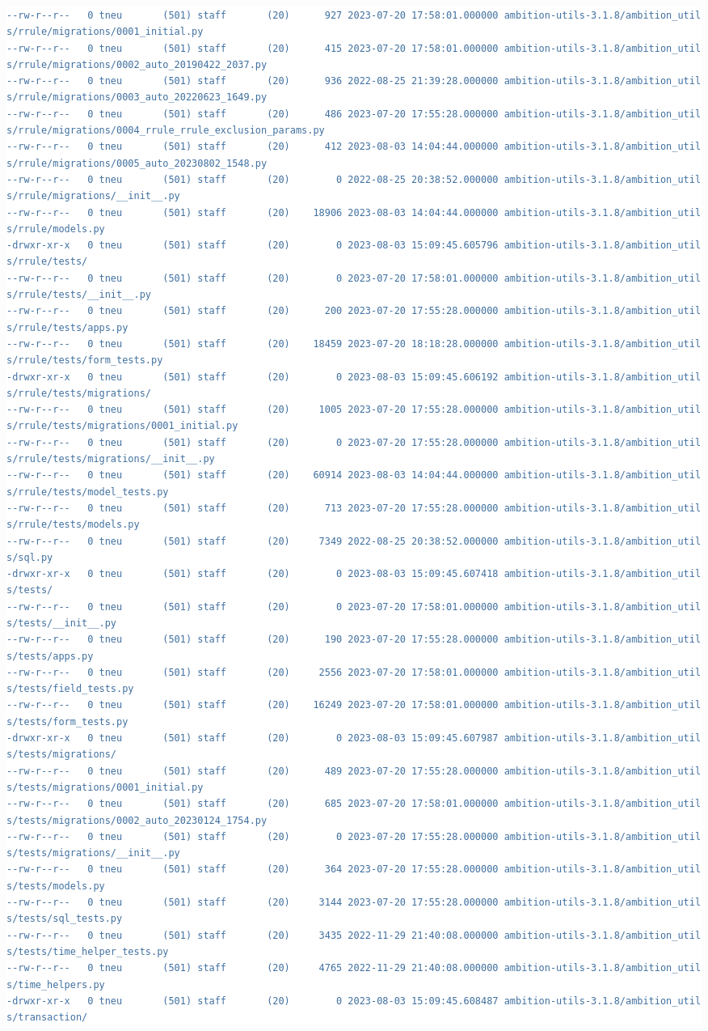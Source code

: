 ```diff
--rw-r--r--   0 tneu       (501) staff       (20)      927 2023-07-20 17:58:01.000000 ambition-utils-3.1.8/ambition_utils/rrule/migrations/0001_initial.py
--rw-r--r--   0 tneu       (501) staff       (20)      415 2023-07-20 17:58:01.000000 ambition-utils-3.1.8/ambition_utils/rrule/migrations/0002_auto_20190422_2037.py
--rw-r--r--   0 tneu       (501) staff       (20)      936 2022-08-25 21:39:28.000000 ambition-utils-3.1.8/ambition_utils/rrule/migrations/0003_auto_20220623_1649.py
--rw-r--r--   0 tneu       (501) staff       (20)      486 2023-07-20 17:55:28.000000 ambition-utils-3.1.8/ambition_utils/rrule/migrations/0004_rrule_rrule_exclusion_params.py
--rw-r--r--   0 tneu       (501) staff       (20)      412 2023-08-03 14:04:44.000000 ambition-utils-3.1.8/ambition_utils/rrule/migrations/0005_auto_20230802_1548.py
--rw-r--r--   0 tneu       (501) staff       (20)        0 2022-08-25 20:38:52.000000 ambition-utils-3.1.8/ambition_utils/rrule/migrations/__init__.py
--rw-r--r--   0 tneu       (501) staff       (20)    18906 2023-08-03 14:04:44.000000 ambition-utils-3.1.8/ambition_utils/rrule/models.py
-drwxr-xr-x   0 tneu       (501) staff       (20)        0 2023-08-03 15:09:45.605796 ambition-utils-3.1.8/ambition_utils/rrule/tests/
--rw-r--r--   0 tneu       (501) staff       (20)        0 2023-07-20 17:58:01.000000 ambition-utils-3.1.8/ambition_utils/rrule/tests/__init__.py
--rw-r--r--   0 tneu       (501) staff       (20)      200 2023-07-20 17:55:28.000000 ambition-utils-3.1.8/ambition_utils/rrule/tests/apps.py
--rw-r--r--   0 tneu       (501) staff       (20)    18459 2023-07-20 18:18:28.000000 ambition-utils-3.1.8/ambition_utils/rrule/tests/form_tests.py
-drwxr-xr-x   0 tneu       (501) staff       (20)        0 2023-08-03 15:09:45.606192 ambition-utils-3.1.8/ambition_utils/rrule/tests/migrations/
--rw-r--r--   0 tneu       (501) staff       (20)     1005 2023-07-20 17:55:28.000000 ambition-utils-3.1.8/ambition_utils/rrule/tests/migrations/0001_initial.py
--rw-r--r--   0 tneu       (501) staff       (20)        0 2023-07-20 17:55:28.000000 ambition-utils-3.1.8/ambition_utils/rrule/tests/migrations/__init__.py
--rw-r--r--   0 tneu       (501) staff       (20)    60914 2023-08-03 14:04:44.000000 ambition-utils-3.1.8/ambition_utils/rrule/tests/model_tests.py
--rw-r--r--   0 tneu       (501) staff       (20)      713 2023-07-20 17:55:28.000000 ambition-utils-3.1.8/ambition_utils/rrule/tests/models.py
--rw-r--r--   0 tneu       (501) staff       (20)     7349 2022-08-25 20:38:52.000000 ambition-utils-3.1.8/ambition_utils/sql.py
-drwxr-xr-x   0 tneu       (501) staff       (20)        0 2023-08-03 15:09:45.607418 ambition-utils-3.1.8/ambition_utils/tests/
--rw-r--r--   0 tneu       (501) staff       (20)        0 2023-07-20 17:58:01.000000 ambition-utils-3.1.8/ambition_utils/tests/__init__.py
--rw-r--r--   0 tneu       (501) staff       (20)      190 2023-07-20 17:55:28.000000 ambition-utils-3.1.8/ambition_utils/tests/apps.py
--rw-r--r--   0 tneu       (501) staff       (20)     2556 2023-07-20 17:58:01.000000 ambition-utils-3.1.8/ambition_utils/tests/field_tests.py
--rw-r--r--   0 tneu       (501) staff       (20)    16249 2023-07-20 17:58:01.000000 ambition-utils-3.1.8/ambition_utils/tests/form_tests.py
-drwxr-xr-x   0 tneu       (501) staff       (20)        0 2023-08-03 15:09:45.607987 ambition-utils-3.1.8/ambition_utils/tests/migrations/
--rw-r--r--   0 tneu       (501) staff       (20)      489 2023-07-20 17:55:28.000000 ambition-utils-3.1.8/ambition_utils/tests/migrations/0001_initial.py
--rw-r--r--   0 tneu       (501) staff       (20)      685 2023-07-20 17:58:01.000000 ambition-utils-3.1.8/ambition_utils/tests/migrations/0002_auto_20230124_1754.py
--rw-r--r--   0 tneu       (501) staff       (20)        0 2023-07-20 17:55:28.000000 ambition-utils-3.1.8/ambition_utils/tests/migrations/__init__.py
--rw-r--r--   0 tneu       (501) staff       (20)      364 2023-07-20 17:55:28.000000 ambition-utils-3.1.8/ambition_utils/tests/models.py
--rw-r--r--   0 tneu       (501) staff       (20)     3144 2023-07-20 17:55:28.000000 ambition-utils-3.1.8/ambition_utils/tests/sql_tests.py
--rw-r--r--   0 tneu       (501) staff       (20)     3435 2022-11-29 21:40:08.000000 ambition-utils-3.1.8/ambition_utils/tests/time_helper_tests.py
--rw-r--r--   0 tneu       (501) staff       (20)     4765 2022-11-29 21:40:08.000000 ambition-utils-3.1.8/ambition_utils/time_helpers.py
-drwxr-xr-x   0 tneu       (501) staff       (20)        0 2023-08-03 15:09:45.608487 ambition-utils-3.1.8/ambition_utils/transaction/
```
